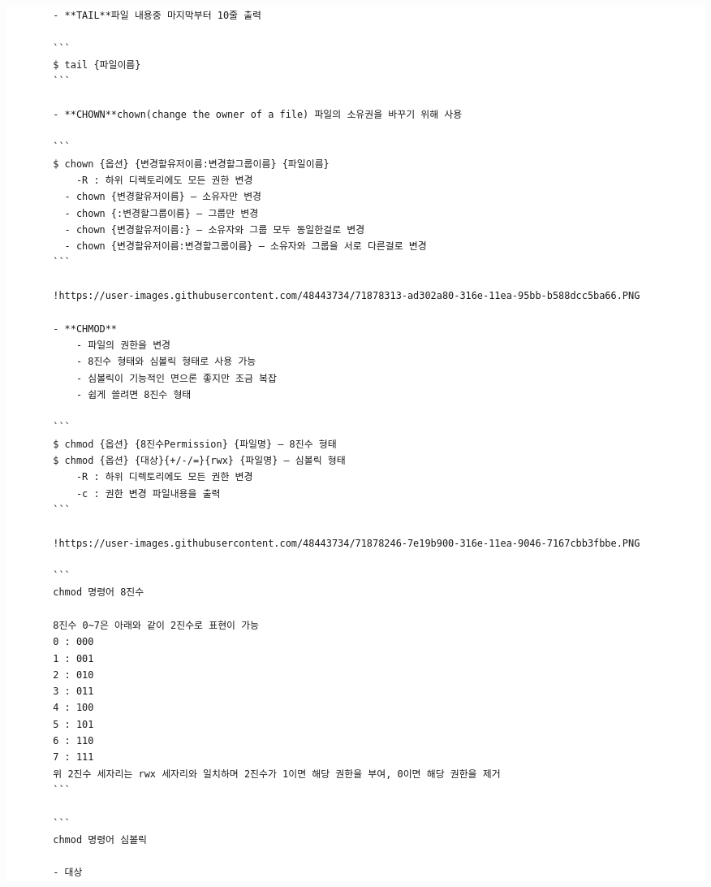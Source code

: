             - **TAIL**파일 내용중 마지막부터 10줄 출력
            
            ```
            $ tail {파일이름}
            ```
            
            - **CHOWN**chown(change the owner of a file) 파일의 소유권을 바꾸기 위해 사용
            
            ```
            $ chown {옵션} {변경할유저이름:변경할그룹이름} {파일이름}
                -R : 하위 디렉토리에도 모든 권한 변경
              - chown {변경할유저이름} – 소유자만 변경
              - chown {:변경할그룹이름} – 그룹만 변경
              - chown {변경할유저이름:} – 소유자와 그룹 모두 동일한걸로 변경
              - chown {변경할유저이름:변경할그룹이름} – 소유자와 그룹을 서로 다른걸로 변경
            ```
            
            !https://user-images.githubusercontent.com/48443734/71878313-ad302a80-316e-11ea-95bb-b588dcc5ba66.PNG
            
            - **CHMOD**
                - 파일의 권한을 변경
                - 8진수 형태와 심볼릭 형태로 사용 가능
                - 심볼릭이 기능적인 면으론 좋지만 조금 복잡
                - 쉽게 쓸려면 8진수 형태
            
            ```
            $ chmod {옵션} {8진수Permission} {파일명} – 8진수 형태
            $ chmod {옵션} {대상}{+/-/=}{rwx} {파일명} – 심볼릭 형태
                -R : 하위 디렉토리에도 모든 권한 변경
                -c : 권한 변경 파일내용을 출력
            ```
            
            !https://user-images.githubusercontent.com/48443734/71878246-7e19b900-316e-11ea-9046-7167cbb3fbbe.PNG
            
            ```
            chmod 명령어 8진수
            
            8진수 0~7은 아래와 같이 2진수로 표현이 가능
            0 : 000
            1 : 001
            2 : 010
            3 : 011
            4 : 100
            5 : 101
            6 : 110
            7 : 111
            위 2진수 세자리는 rwx 세자리와 일치하며 2진수가 1이면 해당 권한을 부여, 0이면 해당 권한을 제거
            ```
            
            ```
            chmod 명령어 심볼릭
            
            - 대상
            